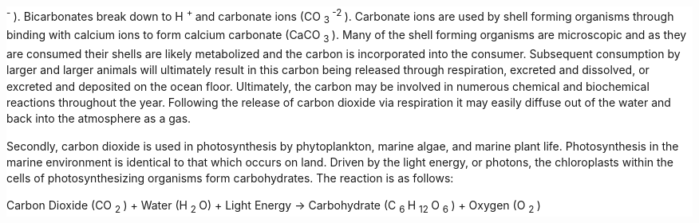   </sub>
  <sup>
   -
  </sup>
  ). Bicarbonates break down to H
  <sup>
   +
  </sup>
  and carbonate ions (CO
  <sub>
   3
  </sub>
  <sup>
   -2
  </sup>
  ). Carbonate ions are used by shell forming organisms through binding with calcium ions to form calcium carbonate (CaCO
  <sub>
   3
  </sub>
  ). Many of the shell forming organisms are microscopic and as they are consumed their shells are likely metabolized and the carbon is incorporated into the consumer. Subsequent consumption by larger and larger animals will ultimately result in this carbon being released through respiration, excreted and dissolved, or excreted and deposited on the ocean floor. Ultimately, the carbon may be involved in numerous chemical and biochemical reactions throughout the year. Following the release of carbon dioxide via respiration it may easily diffuse out of the water and back into the atmosphere as a gas.
 </p>
 <p>
  Secondly, carbon dioxide is used in photosynthesis by phytoplankton, marine algae, and marine plant life. Photosynthesis in the marine environment is identical to that which occurs on land. Driven by the light energy, or photons, the chloroplasts within the cells of photosynthesizing organisms form carbohydrates. The reaction is as follows:
 </p>
 <p>
  Carbon Dioxide (CO
  <sub>
   2
  </sub>
  ) + Water (H
  <sub>
   2
  </sub>
  O) + Light Energy -&gt; Carbohydrate (C
  <sub>
   6
  </sub>
  H
  <sub>
   12
  </sub>
  O
  <sub>
   6
  </sub>
  ) + Oxygen (O
  <sub>
   2
  </sub>
  )
 </p>
 <p>
